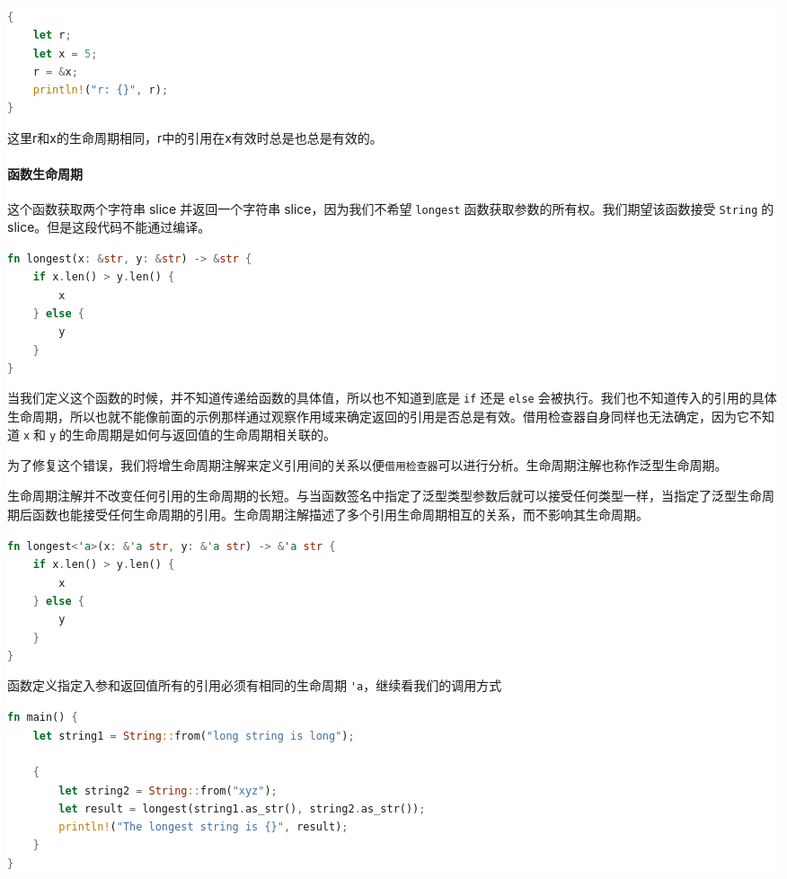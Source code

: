```rust
{
    let r;
    let x = 5;
    r = &x;
    println!("r: {}", r);
}
```

这里r和x的生命周期相同，r中的引用在x有效时总是也总是有效的。

#### 函数生命周期

这个函数获取两个字符串 slice 并返回一个字符串 slice，因为我们不希望 `longest` 函数获取参数的所有权。我们期望该函数接受 `String` 的 slice。但是这段代码不能通过编译。

```rust
fn longest(x: &str, y: &str) -> &str {
    if x.len() > y.len() {
        x
    } else {
        y
    }
}
```

当我们定义这个函数的时候，并不知道传递给函数的具体值，所以也不知道到底是 `if` 还是 `else` 会被执行。我们也不知道传入的引用的具体生命周期，所以也就不能像前面的示例那样通过观察作用域来确定返回的引用是否总是有效。借用检查器自身同样也无法确定，因为它不知道 `x` 和 `y` 的生命周期是如何与返回值的生命周期相关联的。

为了修复这个错误，我们将增生命周期注解来定义引用间的关系以便`借用检查器`可以进行分析。生命周期注解也称作泛型生命周期。

生命周期注解并不改变任何引用的生命周期的长短。与当函数签名中指定了泛型类型参数后就可以接受任何类型一样，当指定了泛型生命周期后函数也能接受任何生命周期的引用。生命周期注解描述了多个引用生命周期相互的关系，而不影响其生命周期。

```rust
fn longest<'a>(x: &'a str, y: &'a str) -> &'a str {
    if x.len() > y.len() {
        x
    } else {
        y
    }
}
```

函数定义指定入参和返回值所有的引用必须有相同的生命周期 `'a`，继续看我们的调用方式

```rust
fn main() {
    let string1 = String::from("long string is long");

    {
        let string2 = String::from("xyz");
        let result = longest(string1.as_str(), string2.as_str());
        println!("The longest string is {}", result);
    }
}
```
